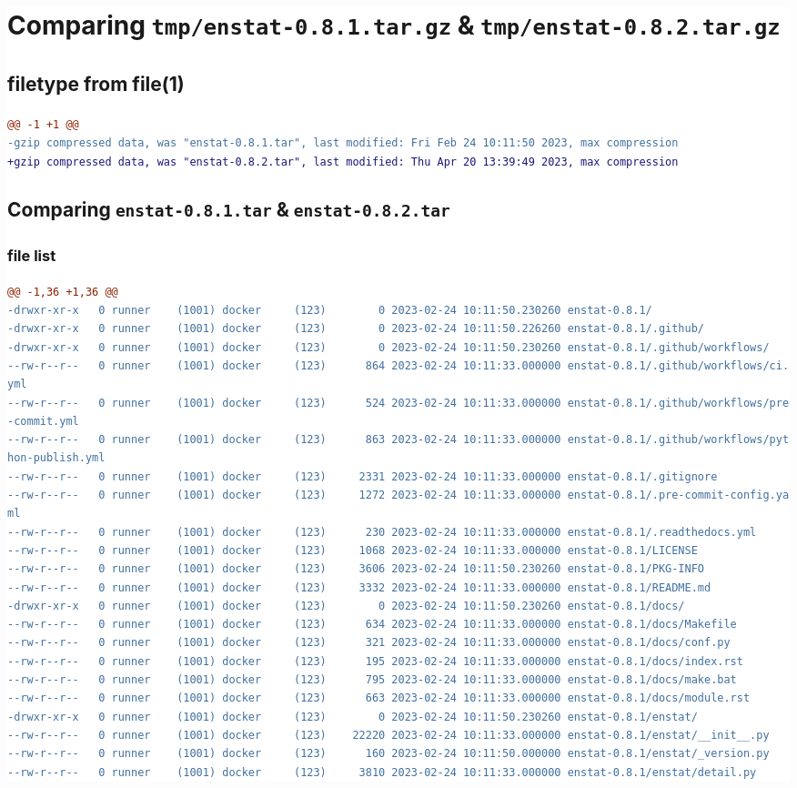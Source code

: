 # Comparing `tmp/enstat-0.8.1.tar.gz` & `tmp/enstat-0.8.2.tar.gz`

## filetype from file(1)

```diff
@@ -1 +1 @@
-gzip compressed data, was "enstat-0.8.1.tar", last modified: Fri Feb 24 10:11:50 2023, max compression
+gzip compressed data, was "enstat-0.8.2.tar", last modified: Thu Apr 20 13:39:49 2023, max compression
```

## Comparing `enstat-0.8.1.tar` & `enstat-0.8.2.tar`

### file list

```diff
@@ -1,36 +1,36 @@
-drwxr-xr-x   0 runner    (1001) docker     (123)        0 2023-02-24 10:11:50.230260 enstat-0.8.1/
-drwxr-xr-x   0 runner    (1001) docker     (123)        0 2023-02-24 10:11:50.226260 enstat-0.8.1/.github/
-drwxr-xr-x   0 runner    (1001) docker     (123)        0 2023-02-24 10:11:50.230260 enstat-0.8.1/.github/workflows/
--rw-r--r--   0 runner    (1001) docker     (123)      864 2023-02-24 10:11:33.000000 enstat-0.8.1/.github/workflows/ci.yml
--rw-r--r--   0 runner    (1001) docker     (123)      524 2023-02-24 10:11:33.000000 enstat-0.8.1/.github/workflows/pre-commit.yml
--rw-r--r--   0 runner    (1001) docker     (123)      863 2023-02-24 10:11:33.000000 enstat-0.8.1/.github/workflows/python-publish.yml
--rw-r--r--   0 runner    (1001) docker     (123)     2331 2023-02-24 10:11:33.000000 enstat-0.8.1/.gitignore
--rw-r--r--   0 runner    (1001) docker     (123)     1272 2023-02-24 10:11:33.000000 enstat-0.8.1/.pre-commit-config.yaml
--rw-r--r--   0 runner    (1001) docker     (123)      230 2023-02-24 10:11:33.000000 enstat-0.8.1/.readthedocs.yml
--rw-r--r--   0 runner    (1001) docker     (123)     1068 2023-02-24 10:11:33.000000 enstat-0.8.1/LICENSE
--rw-r--r--   0 runner    (1001) docker     (123)     3606 2023-02-24 10:11:50.230260 enstat-0.8.1/PKG-INFO
--rw-r--r--   0 runner    (1001) docker     (123)     3332 2023-02-24 10:11:33.000000 enstat-0.8.1/README.md
-drwxr-xr-x   0 runner    (1001) docker     (123)        0 2023-02-24 10:11:50.230260 enstat-0.8.1/docs/
--rw-r--r--   0 runner    (1001) docker     (123)      634 2023-02-24 10:11:33.000000 enstat-0.8.1/docs/Makefile
--rw-r--r--   0 runner    (1001) docker     (123)      321 2023-02-24 10:11:33.000000 enstat-0.8.1/docs/conf.py
--rw-r--r--   0 runner    (1001) docker     (123)      195 2023-02-24 10:11:33.000000 enstat-0.8.1/docs/index.rst
--rw-r--r--   0 runner    (1001) docker     (123)      795 2023-02-24 10:11:33.000000 enstat-0.8.1/docs/make.bat
--rw-r--r--   0 runner    (1001) docker     (123)      663 2023-02-24 10:11:33.000000 enstat-0.8.1/docs/module.rst
-drwxr-xr-x   0 runner    (1001) docker     (123)        0 2023-02-24 10:11:50.230260 enstat-0.8.1/enstat/
--rw-r--r--   0 runner    (1001) docker     (123)    22220 2023-02-24 10:11:33.000000 enstat-0.8.1/enstat/__init__.py
--rw-r--r--   0 runner    (1001) docker     (123)      160 2023-02-24 10:11:50.000000 enstat-0.8.1/enstat/_version.py
--rw-r--r--   0 runner    (1001) docker     (123)     3810 2023-02-24 10:11:33.000000 enstat-0.8.1/enstat/detail.py
```